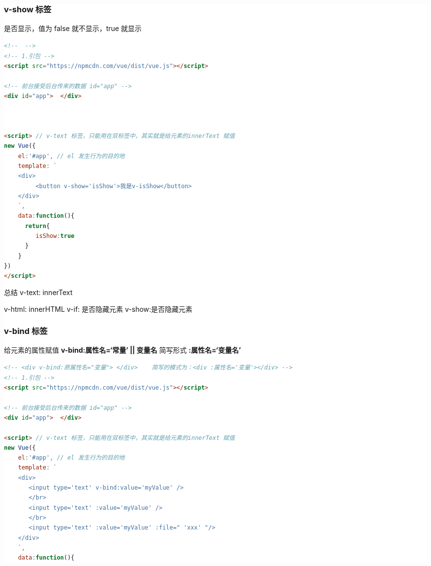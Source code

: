 


### v-show 标签

 是否显示，值为 false 就不显示，true 就显示

```html
<!--  -->
<!-- 1.引包 -->
<script src="https://npmcdn.com/vue/dist/vue.js"></script>

<!-- 前台接受后台传来的数据 id="app" -->
<div id="app">  </div>



<script> // v-text 标签，只能用在双标签中，其实就是给元素的innerText 赋值
new Vue({
    el:'#app', // el 发生行为的目的地
    template: `
    <div> 
    	 <button v-show='isShow'>我是v-isShow</button>    
    </div>    
    `,
    data:function(){
      return{
         isShow:true
      }
    }    
})
</script>
```

总结
v-text: innerText

 v-html: innerHTML
v-if: 是否隐藏元素
 v-show:是否隐藏元素



### v-bind 标签

给元素的属性赋值       **v-bind:属性名=‘常量’ || 变量名**      简写形式   **:属性名=‘变量名’**

```html
<!-- <div v-bind:原属性名="变量"> </div>    简写的模式为：<div :属性名='变量'></div> -->
<!-- 1.引包 -->
<script src="https://npmcdn.com/vue/dist/vue.js"></script>

<!-- 前台接受后台传来的数据 id="app" -->
<div id="app">  </div>

<script> // v-text 标签，只能用在双标签中，其实就是给元素的innerText 赋值
new Vue({
    el:'#app', // el 发生行为的目的地
    template: `
    <div> 
       <input type='text' v-bind:value='myValue' />
       </br>
       <input type='text' :value='myValue' />
       </br>
       <input type='text' :value='myValue' :file=" 'xxx' "/>
    </div>    
    `,
    data:function(){
```